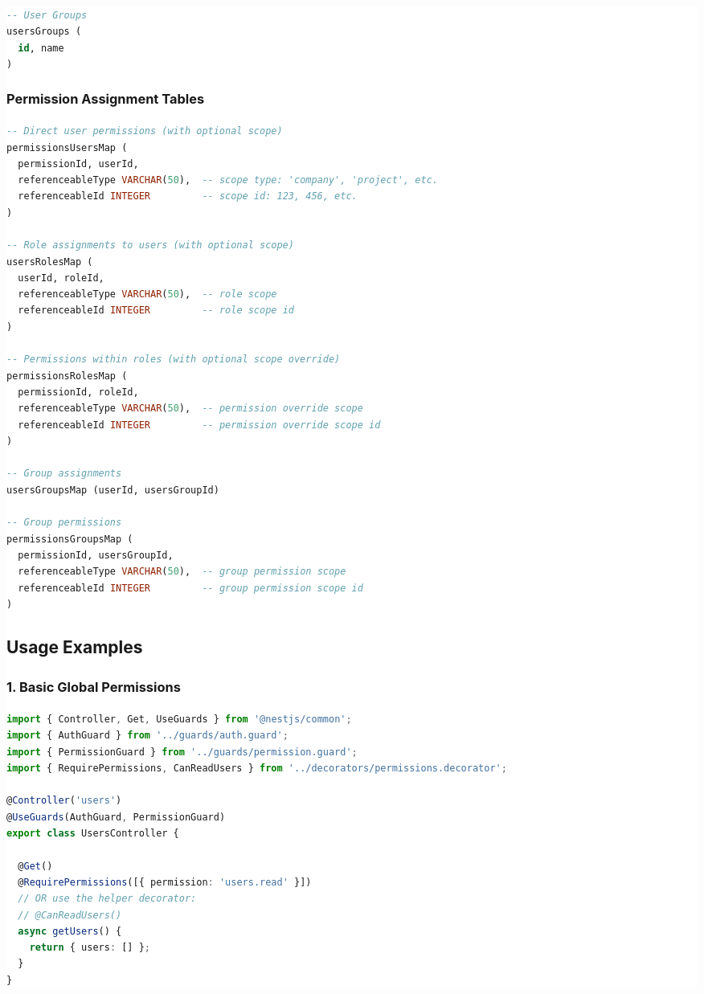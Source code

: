 ```sql
-- User Groups
usersGroups (
  id, name
)
```

### Permission Assignment Tables
```sql
-- Direct user permissions (with optional scope)
permissionsUsersMap (
  permissionId, userId,
  referenceableType VARCHAR(50),  -- scope type: 'company', 'project', etc.
  referenceableId INTEGER         -- scope id: 123, 456, etc.
)

-- Role assignments to users (with optional scope)
usersRolesMap (
  userId, roleId,
  referenceableType VARCHAR(50),  -- role scope
  referenceableId INTEGER         -- role scope id  
)

-- Permissions within roles (with optional scope override)
permissionsRolesMap (
  permissionId, roleId,
  referenceableType VARCHAR(50),  -- permission override scope
  referenceableId INTEGER         -- permission override scope id
)

-- Group assignments
usersGroupsMap (userId, usersGroupId)

-- Group permissions
permissionsGroupsMap (
  permissionId, usersGroupId,
  referenceableType VARCHAR(50),  -- group permission scope
  referenceableId INTEGER         -- group permission scope id
)
```

## Usage Examples

### 1. Basic Global Permissions

```typescript
import { Controller, Get, UseGuards } from '@nestjs/common';
import { AuthGuard } from '../guards/auth.guard';
import { PermissionGuard } from '../guards/permission.guard';
import { RequirePermissions, CanReadUsers } from '../decorators/permissions.decorator';

@Controller('users')
@UseGuards(AuthGuard, PermissionGuard)
export class UsersController {
  
  @Get()
  @RequirePermissions([{ permission: 'users.read' }])
  // OR use the helper decorator:
  // @CanReadUsers()
  async getUsers() {
    return { users: [] };
  }
}
```